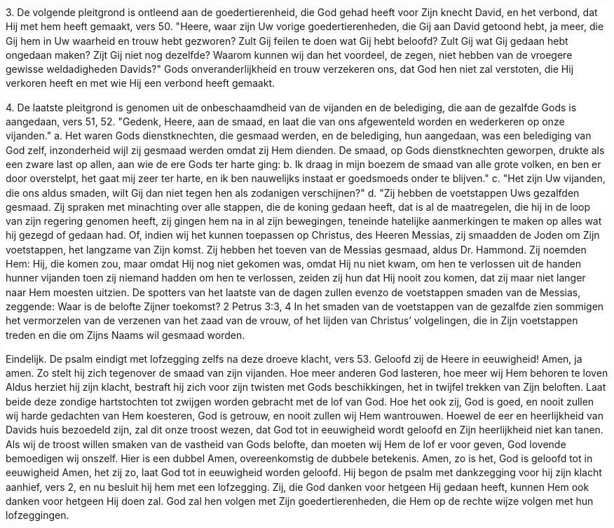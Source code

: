 3\. De volgende pleitgrond is ontleend aan de goedertierenheid, die God gehad heeft voor Zijn knecht David, en het verbond, dat Hij met hem heeft gemaakt, vers 50. "Heere, waar zijn Uw vorige goedertierenheden, die Gij aan David getoond hebt, ja meer, die Gij hem in Uw waarheid en trouw hebt gezworen? Zult Gij feilen te doen wat Gij hebt beloofd? Zult Gij wat Gij gedaan hebt ongedaan maken? Zijt Gij niet nog dezelfde? Waarom kunnen wij dan het voordeel, de zegen, niet hebben van de vroegere gewisse weldadigheden Davids?" Gods onveranderlijkheid en trouw verzekeren ons, dat God hen niet zal verstoten, die Hij verkoren heeft en met wie Hij een verbond heeft gemaakt.

4\. De laatste pleitgrond is genomen uit de onbeschaamdheid van de vijanden en de belediging, die aan de gezalfde Gods is aangedaan, vers 51, 52. "Gedenk, Heere, aan de smaad, en laat die van ons afgewenteld worden en wederkeren op onze vijanden." 
a. Het waren Gods dienstknechten, die gesmaad werden, en de belediging, hun aangedaan, was een belediging van God zelf, inzonderheid wijl zij gesmaad werden omdat zij Hem dienden. De smaad, op Gods dienstknechten geworpen, drukte als een zware last op allen, aan wie de ere Gods ter harte ging: 
b. Ik draag in mijn boezem de smaad van alle grote volken, en ben er door overstelpt, het gaat mij zeer ter harte, en ik ben nauwelijks instaat er goedsmoeds onder te blijven." 
c. "Het zijn Uw vijanden, die ons aldus smaden, wilt Gij dan niet tegen hen als zodanigen verschijnen?" 
d. "Zij hebben de voetstappen Uws gezalfden gesmaad. Zij spraken met minachting over alle stappen, die de koning gedaan heeft, dat is al de maatregelen, die hij in de loop van zijn regering genomen heeft, zij gingen hem na in al zijn bewegingen, teneinde hatelijke aanmerkingen te maken op alles wat hij gezegd of gedaan had. Of, indien wij het kunnen toepassen op Christus, des Heeren Messias, zij smaadden de Joden om Zijn voetstappen, het langzame van Zijn komst. Zij hebben het toeven van de Messias gesmaad, aldus Dr. Hammond. 
Zij noemden Hem: Hij, die komen zou, maar omdat Hij nog niet gekomen was, omdat Hij nu niet kwam, om hen te verlossen uit de handen hunner vijanden toen zij niemand hadden om hen te verlossen, zeiden zij hun dat Hij nooit zou komen, dat zij maar niet langer naar Hem moesten uitzien. De spotters van het laatste van de dagen zullen evenzo de voetstappen smaden van de Messias, zeggende: Waar is de belofte Zijner toekomst? 2 Petrus 3:3, 4 In het smaden van de voetstappen van de gezalfde zien sommigen het vermorzelen van de verzenen van het zaad van de vrouw, of het lijden van Christus’ volgelingen, die in Zijn voetstappen treden en die om Zijns Naams wil gesmaad worden. 

Eindelijk. De psalm eindigt met lofzegging zelfs na deze droeve klacht, vers 53. Geloofd zij de Heere in eeuwigheid! Amen, ja amen. Zo stelt hij zich tegenover de smaad van zijn vijanden. Hoe meer anderen God lasteren, hoe meer wij Hem behoren te loven Aldus herziet hij zijn klacht, bestraft hij zich voor zijn twisten met Gods beschikkingen, het in twijfel trekken van Zijn beloften. Laat beide deze zondige hartstochten tot zwijgen worden gebracht met de lof van God. Hoe het ook zij, God is goed, en nooit zullen wij harde gedachten van Hem koesteren, God is getrouw, en nooit zullen wij Hem wantrouwen. Hoewel de eer en heerlijkheid van Davids huis bezoedeld zijn, zal dit onze troost wezen, dat God tot in eeuwigheid wordt geloofd en Zijn heerlijkheid niet kan tanen. Als wij de troost willen smaken van de vastheid van Gods belofte, dan moeten wij Hem de lof er voor geven, God lovende bemoedigen wij onszelf. Hier is een dubbel Amen, overeenkomstig de dubbele betekenis. Amen, zo is het, God is geloofd tot in eeuwigheid Amen, het zij zo, laat God tot in eeuwigheid worden geloofd. Hij begon de psalm met dankzegging voor hij zijn klacht aanhief, vers 2, en nu besluit hij hem met een lofzegging. Zij, die God danken voor hetgeen Hij gedaan heeft, kunnen Hem ook danken voor hetgeen Hij doen zal. God zal hen volgen met Zijn goedertierenheden, die Hem op de rechte wijze volgen met hun lofzeggingen.



